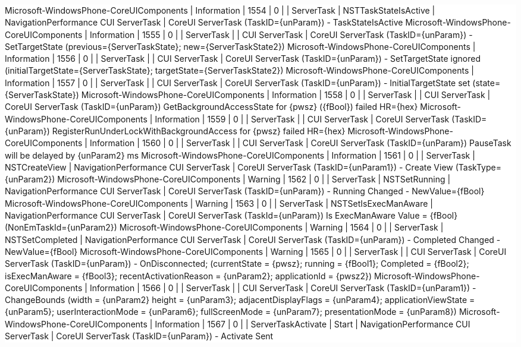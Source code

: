 Microsoft-WindowsPhone-CoreUIComponents  |  Information  |  1554      |  0        |           |  ServerTask                                                          |  NSTTaskStateIsActive                          |  NavigationPerformance CUI ServerTask                                    |  CoreUI ServerTask (TaskID={unParam}) - TaskStateIsActive
Microsoft-WindowsPhone-CoreUIComponents  |  Information  |  1555      |  0        |           |  ServerTask                                                          |                                                |  CUI ServerTask                                                          |  CoreUI ServerTask (TaskID={unParam}) - SetTargetState (previous={ServerTaskState}; new={ServerTaskState2})
Microsoft-WindowsPhone-CoreUIComponents  |  Information  |  1556      |  0        |           |  ServerTask                                                          |                                                |  CUI ServerTask                                                          |  CoreUI ServerTask (TaskID={unParam}) - SetTargetState ignored (initialTargetState={ServerTaskState}; targetState={ServerTaskState2})
Microsoft-WindowsPhone-CoreUIComponents  |  Information  |  1557      |  0        |           |  ServerTask                                                          |                                                |  CUI ServerTask                                                          |  CoreUI ServerTask (TaskID={unParam}) - InitialTargetState set (state={ServerTaskState})
Microsoft-WindowsPhone-CoreUIComponents  |  Information  |  1558      |  0        |           |  ServerTask                                                          |                                                |  CUI ServerTask                                                          |  CoreUI ServerTask (TaskID={unParam}) GetBackgroundAccessState for {pwsz} ({fBool}) failed HR={hex}
Microsoft-WindowsPhone-CoreUIComponents  |  Information  |  1559      |  0        |           |  ServerTask                                                          |                                                |  CUI ServerTask                                                          |  CoreUI ServerTask (TaskID={unParam}) RegisterRunUnderLockWithBackgroundAccess for {pwsz} failed HR={hex}
Microsoft-WindowsPhone-CoreUIComponents  |  Information  |  1560      |  0        |           |  ServerTask                                                          |                                                |  CUI ServerTask                                                          |  CoreUI ServerTask (TaskID={unParam}) PauseTask will be delayed by {unParam2} ms
Microsoft-WindowsPhone-CoreUIComponents  |  Information  |  1561      |  0        |           |  ServerTask                                                          |  NSTCreateView                                 |  NavigationPerformance CUI ServerTask                                    |  CoreUI ServerTask (TaskID={unParam1}) - Create View (TaskType={unParam2})
Microsoft-WindowsPhone-CoreUIComponents  |  Warning      |  1562      |  0        |           |  ServerTask                                                          |  NSTSetRunning                                 |  NavigationPerformance CUI ServerTask                                    |  CoreUI ServerTask (TaskID={unParam}) - Running Changed - NewValue={fBool}
Microsoft-WindowsPhone-CoreUIComponents  |  Warning      |  1563      |  0        |           |  ServerTask                                                          |  NSTSetIsExecManAware                          |  NavigationPerformance CUI ServerTask                                    |  CoreUI ServerTask (TaskId={unParam}) Is ExecManAware Value = {fBool} (NonEmTaskId={unParam2})
Microsoft-WindowsPhone-CoreUIComponents  |  Warning      |  1564      |  0        |           |  ServerTask                                                          |  NSTSetCompleted                               |  NavigationPerformance CUI ServerTask                                    |  CoreUI ServerTask (TaskID={unParam}) - Completed Changed - NewValue={fBool}
Microsoft-WindowsPhone-CoreUIComponents  |  Warning      |  1565      |  0        |           |  ServerTask                                                          |                                                |  CUI ServerTask                                                          |  CoreUI ServerTask (TaskID={unParam}) - OnDisconnected; (currentState = {pwsz}; running = {fBool1}; Completed = {fBool2}; isExecManAware = {fBool3}; recentActivationReason = {unParam2}; applicationId = {pwsz2})
Microsoft-WindowsPhone-CoreUIComponents  |  Information  |  1566      |  0        |           |  ServerTask                                                          |                                                |  CUI ServerTask                                                          |  CoreUI ServerTask (TaskID={unParam1}) - ChangeBounds (width = {unParam2} height = {unParam3}; adjacentDisplayFlags = {unParam4}; applicationViewState = {unParam5}; userInteractionMode = {unParam6}; fullScreenMode = {unParam7}; presentationMode = {unParam8})
Microsoft-WindowsPhone-CoreUIComponents  |  Information  |  1567      |  0        |           |  ServerTaskActivate                                                  |  Start                                         |  NavigationPerformance CUI ServerTask                                    |  CoreUI ServerTask (TaskID={unParam}) - Activate Sent